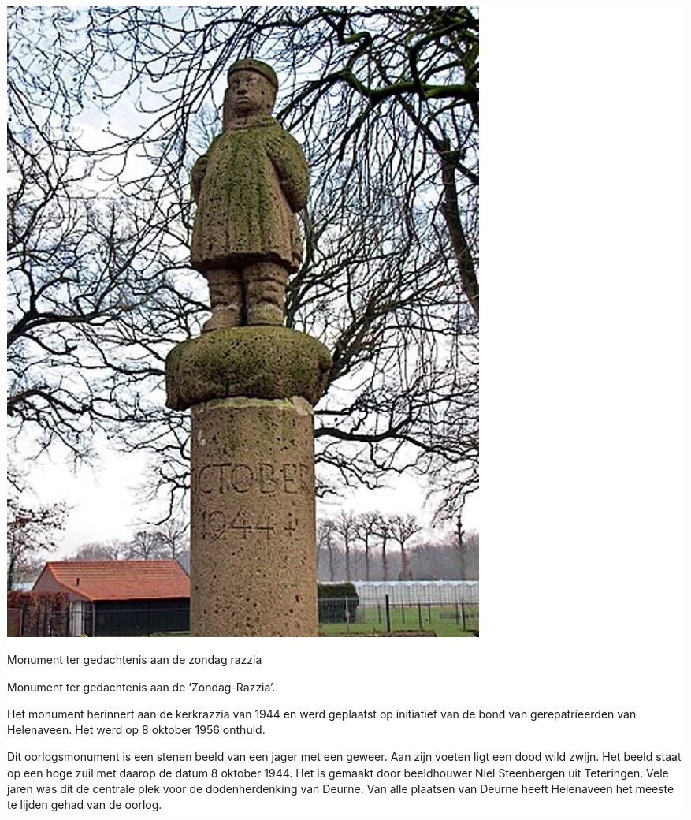 ![](images/monumenten-en-kunst/Afbeelding1.jpg)

Monument ter gedachtenis aan de zondag razzia

Monument ter gedachtenis aan de ‘Zondag-Razzia’.

Het monument herinnert aan de kerkrazzia van 1944 en werd geplaatst op initiatief van de bond van gerepatrieerden van Helenaveen. Het werd op 8 oktober 1956 onthuld.

Dit oorlogsmonument is een stenen beeld van een jager met een geweer. Aan zijn voeten ligt een dood wild zwijn. Het beeld staat op een hoge zuil met daarop de datum 8 oktober 1944. Het is gemaakt door beeldhouwer Niel Steenbergen uit Teteringen. Vele jaren was dit de centrale plek voor de dodenherdenking van Deurne. Van alle plaatsen van Deurne heeft Helenaveen het meeste te lijden gehad van de oorlog.
